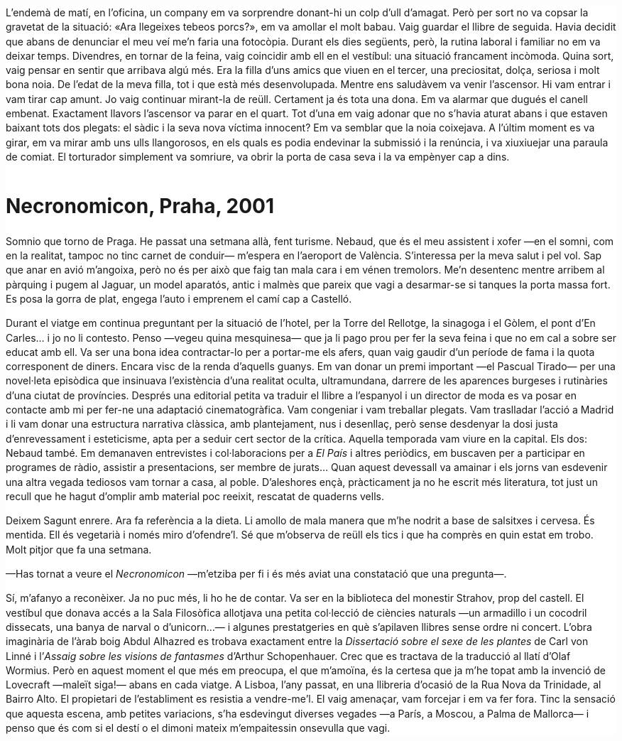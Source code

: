 L’endemà de matí, en l’oficina, un company em va sorprendre donant-hi un colp d’ull d’amagat. Però per sort no va copsar la gravetat de la situació: «Ara llegeixes tebeos porcs?», em va amollar el molt babau. Vaig guardar el llibre de seguida. Havia decidit que abans de denunciar el meu veí me’n faria una fotocòpia. Durant els dies següents, però, la rutina laboral i familiar no em va deixar temps. Divendres, en tornar de la feina, vaig coincidir amb ell en el vestíbul: una situació francament incòmoda. Quina sort, vaig pensar en sentir que arribava algú més. Era la filla d’uns amics que viuen en el tercer, una preciositat, dolça, seriosa i molt bona noia. De l’edat de la meva filla, tot i que està més desenvolupada. Mentre ens saludàvem va venir l’ascensor. Hi vam entrar i vam tirar cap amunt. Jo vaig continuar mirant-la de reüll. Certament ja és tota una dona. Em va alarmar que dugués el canell embenat. Exactament llavors l’ascensor va parar en el quart. Tot d’una em vaig adonar que no s’havia aturat abans i que estaven baixant tots dos plegats: el sàdic i la seva nova víctima innocent? Em va semblar que la noia coixejava. A l’últim moment es va girar, em va mirar amb uns ulls llangorosos, en els quals es podia endevinar la submissió i la renúncia, i va xiuxiuejar una paraula de comiat. El torturador simplement va somriure, va obrir la porta de casa seva i la va empènyer cap a dins.

# Necronomicon, Praha, 2001

Somnio que torno de Praga. He passat una setmana allà, fent turisme. Nebaud, que és el meu assistent i xofer —en el somni, com en la realitat, tampoc no tinc carnet de conduir— m’espera en l’aeroport de València. S’interessa per la meva salut i pel vol. Sap que anar en avió m’angoixa, però no és per això que faig tan mala cara i em vénen tremolors. Me’n desentenc mentre arribem al pàrquing i pugem al Jaguar, un model aparatós, antic i malmès que pareix que vagi a desarmar-se si tanques la porta massa fort. Es posa la gorra de plat, engega l’auto i emprenem el camí cap a Castelló.

Durant el viatge em continua preguntant per la situació de l’hotel, per la Torre del Rellotge, la sinagoga i el Gòlem, el pont d’En Carles… i jo no li contesto. Penso —vegeu quina mesquinesa— que ja li pago prou per fer la seva feina i que no em cal a sobre ser educat amb ell. Va ser una bona idea contractar-lo per a portar-me els afers, quan vaig gaudir d’un període de fama i la quota corresponent de diners. Encara visc de la renda d’aquells guanys. Em van donar un premi important —el Pascual Tirado— per una novel·leta episòdica que insinuava l’existència d’una realitat oculta, ultramundana, darrere de les aparences burgeses i rutinàries d’una ciutat de províncies. Després una editorial petita va traduir el llibre a l’espanyol i un director de moda es va posar en contacte amb mi per fer-ne una adaptació cinematogràfica. Vam congeniar i vam treballar plegats. Vam traslladar l’acció a Madrid i li vam donar una estructura narrativa clàssica, amb plantejament, nus i desenllaç, però sense desdenyar la dosi justa d’enrevessament i esteticisme, apta per a seduir cert sector de la crítica. Aquella temporada vam viure en la capital. Els dos: Nebaud també. Em demanaven entrevistes i col·laboracions per a *El País* i altres periòdics, em buscaven per a participar en programes de ràdio, assistir a presentacions, ser membre de jurats… Quan aquest devessall va amainar i els jorns van esdevenir una altra vegada tediosos vam tornar a casa, al poble. D’aleshores ençà, pràcticament ja no he escrit més literatura, tot just un recull que he hagut d’omplir amb material poc reeixit, rescatat de quaderns vells.

Deixem Sagunt enrere. Ara fa referència a la dieta. Li amollo de mala manera que m’he nodrit a base de salsitxes i cervesa. És mentida. Ell és vegetarià i només miro d’ofendre’l. Sé que m’observa de reüll els tics i que ha comprès en quin estat em trobo. Molt pitjor que fa una setmana.

—Has tornat a veure el *Necronomicon* —m’etziba per fi i és més aviat una constatació que una pregunta—.

Sí, m’afanyo a reconèixer. Ja no puc més, li ho he de contar. Va ser en la biblioteca del monestir Strahov, prop del castell. El vestíbul que donava accés a la Sala Filosòfica allotjava una petita col·lecció de ciències naturals —un armadillo i un cocodril dissecats, una banya de narval o d’unicorn…— i algunes prestatgeries en què s’apilaven llibres sense ordre ni concert. L’obra imaginària de l’àrab boig Abdul Alhazred es trobava exactament entre la *Dissertació sobre el sexe de les plantes* de Carl von Linné i l’*Assaig sobre les visions de fantasmes* d’Arthur Schopenhauer. Crec que es tractava de la traducció al llatí d’Olaf Wormius. Però en aquest moment el que més em preocupa, el que m’amoïna, és la certesa que ja m’he topat amb la invenció de Lovecraft —maleït siga!— abans en cada viatge. A Lisboa, l’any passat, en una llibreria d’ocasió de la Rua Nova da Trinidade, al Bairro Alto. El propietari de l’establiment es resistia a vendre-me’l. El vaig amenaçar, vam forcejar i em va fer fora. Tinc la sensació que aquesta escena, amb petites variacions, s’ha esdevingut diverses vegades —a París, a Moscou, a Palma de Mallorca— i penso que és com si el destí o el dimoni mateix m’empaitessin onsevulla que vagi.
